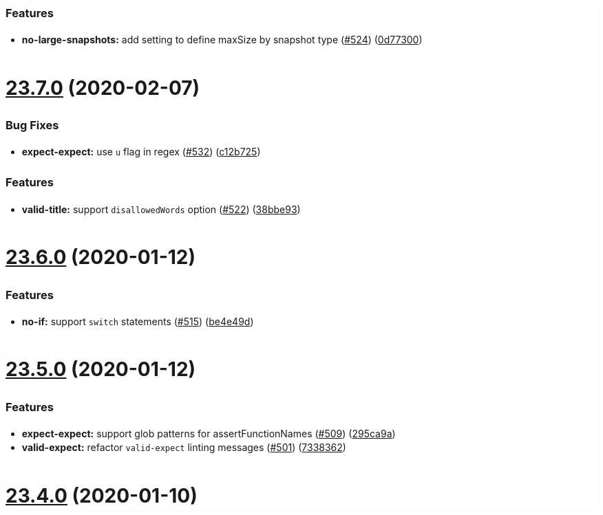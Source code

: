 ### Features

- **no-large-snapshots:** add setting to define maxSize by snapshot type
  ([#524](https://github.com/jest-community/eslint-plugin-jest/issues/524))
  ([0d77300](https://github.com/jest-community/eslint-plugin-jest/commit/0d77300e61adc7a5aa84f34ff4ccc164075d5f41))

# [23.7.0](https://github.com/jest-community/eslint-plugin-jest/compare/v23.6.0...v23.7.0) (2020-02-07)

### Bug Fixes

- **expect-expect:** use `u` flag in regex
  ([#532](https://github.com/jest-community/eslint-plugin-jest/issues/532))
  ([c12b725](https://github.com/jest-community/eslint-plugin-jest/commit/c12b7251ef1506073d268973b93c7fc9fbcf50af))

### Features

- **valid-title:** support `disallowedWords` option
  ([#522](https://github.com/jest-community/eslint-plugin-jest/issues/522))
  ([38bbe93](https://github.com/jest-community/eslint-plugin-jest/commit/38bbe93794ed456c6e9e5d7be848b2aeb55ce0ba))

# [23.6.0](https://github.com/jest-community/eslint-plugin-jest/compare/v23.5.0...v23.6.0) (2020-01-12)

### Features

- **no-if:** support `switch` statements
  ([#515](https://github.com/jest-community/eslint-plugin-jest/issues/515))
  ([be4e49d](https://github.com/jest-community/eslint-plugin-jest/commit/be4e49dcecd64711e743f5e09d1ff24e4c6e1648))

# [23.5.0](https://github.com/jest-community/eslint-plugin-jest/compare/v23.4.0...v23.5.0) (2020-01-12)

### Features

- **expect-expect:** support glob patterns for assertFunctionNames
  ([#509](https://github.com/jest-community/eslint-plugin-jest/issues/509))
  ([295ca9a](https://github.com/jest-community/eslint-plugin-jest/commit/295ca9a6969c77fadaa1a42d76e89cae992520a6))
- **valid-expect:** refactor `valid-expect` linting messages
  ([#501](https://github.com/jest-community/eslint-plugin-jest/issues/501))
  ([7338362](https://github.com/jest-community/eslint-plugin-jest/commit/7338362420eb4970f99be2016bb4ded5732797e3))

# [23.4.0](https://github.com/jest-community/eslint-plugin-jest/compare/v23.3.0...v23.4.0) (2020-01-10)
